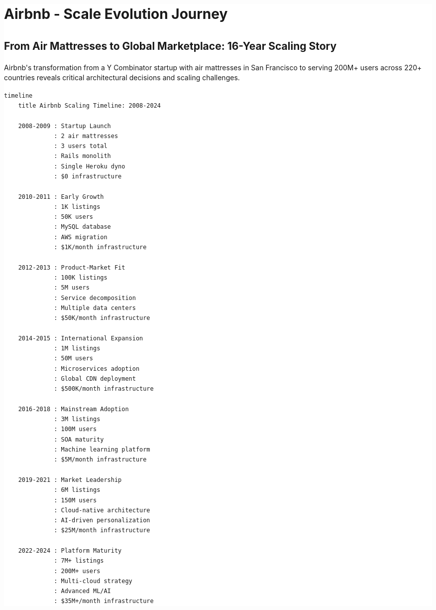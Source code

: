 # Airbnb - Scale Evolution Journey

## From Air Mattresses to Global Marketplace: 16-Year Scaling Story

Airbnb's transformation from a Y Combinator startup with air mattresses in San Francisco to serving 200M+ users across 220+ countries reveals critical architectural decisions and scaling challenges.

```mermaid
timeline
    title Airbnb Scaling Timeline: 2008-2024

    2008-2009 : Startup Launch
              : 2 air mattresses
              : 3 users total
              : Rails monolith
              : Single Heroku dyno
              : $0 infrastructure

    2010-2011 : Early Growth
              : 1K listings
              : 50K users
              : MySQL database
              : AWS migration
              : $1K/month infrastructure

    2012-2013 : Product-Market Fit
              : 100K listings
              : 5M users
              : Service decomposition
              : Multiple data centers
              : $50K/month infrastructure

    2014-2015 : International Expansion
              : 1M listings
              : 50M users
              : Microservices adoption
              : Global CDN deployment
              : $500K/month infrastructure

    2016-2018 : Mainstream Adoption
              : 3M listings
              : 100M users
              : SOA maturity
              : Machine learning platform
              : $5M/month infrastructure

    2019-2021 : Market Leadership
              : 6M listings
              : 150M users
              : Cloud-native architecture
              : AI-driven personalization
              : $25M/month infrastructure

    2022-2024 : Platform Maturity
              : 7M+ listings
              : 200M+ users
              : Multi-cloud strategy
              : Advanced ML/AI
              : $35M+/month infrastructure
```
